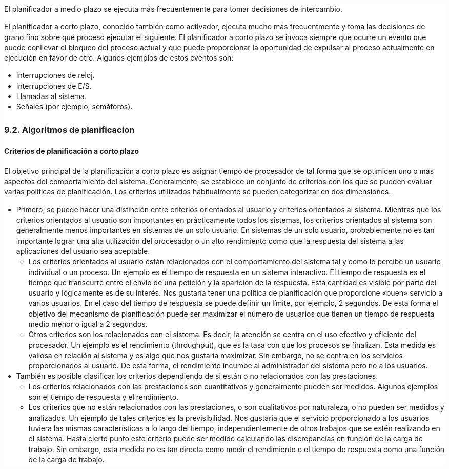 El planificador a medio plazo se ejecuta más frecuentemente para tomar decisiones de intercambio. 

El planificador a corto plazo, conocido también como activador, ejecuta mucho más frecuentmente y toma las decisiones de grano fino sobre qué proceso ejecutar el siguiente. El planificador a corto plazo se invoca siempre que ocurre un evento que puede conllevar el bloqueo del proceso actual y que puede proporcionar la oportunidad de expulsar al proceso actualmente en ejecución en favor de otro. Algunos ejemplos de estos eventos son:

- Interrupciones de reloj. 
- Interrupciones de E/S. 
- Llamadas al sistema. 
- Señales (por ejemplo, semáforos).

### 9.2. Algoritmos de planificacion

#### Criterios de planificación a corto plazo

El objetivo principal de la planificación a corto plazo es asignar tiempo de procesador de tal forma que se optimicen uno o más aspectos del comportamiento del sistema. Generalmente, se establece un conjunto de criterios con los que se pueden evaluar varias políticas de planificación. Los criterios utilizados habitualmente se pueden categorizar en dos dimensiones. 

- Primero, se puede hacer una distinción entre criterios orientados al usuario y criterios orientados al sistema. Mientras que los criterios orientados al usuario son importantes en prácticamente todos los sistemas, los criterios orientados al sistema son generalmente menos importantes en sistemas de un solo usuario. En sistemas de un solo usuario, probablemente no es tan importante lograr una alta utilización del procesador o un alto rendimiento como que la respuesta del sistema a las aplicaciones del usuario sea aceptable.
  - Los criterios orientados al usuario están relacionados con el comportamiento del sistema tal y como lo percibe un usuario individual o un proceso. Un ejemplo es el tiempo de respuesta en un sistema interactivo. El tiempo de respuesta es el tiempo que transcurre entre el envío de una petición y la aparición de la respuesta. Esta cantidad es visible por parte del usuario y lógicamente es de su interés. Nos gustaría tener una política de planificación que proporcione «buen» servicio a varios usuarios. En el caso del tiempo de respuesta se puede definir un límite, por ejemplo, 2 segundos. De esta forma el objetivo del mecanismo de planificación puede ser maximizar el número de usuarios que tienen un tiempo de respuesta medio menor o igual a 2 segundos. 
  - Otros criterios son los relacionados con el sistema. Es decir, la atención se centra en el uso efectivo y eficiente del procesador. Un ejemplo es el rendimiento (throughput), que es la tasa con que los procesos se finalizan. Esta medida es valiosa en relación al sistema y es algo que nos gustaría maximizar. Sin embargo, no se centra en los servicios proporcionados al usuario. De esta forma, el rendimiento incumbe al administrador del sistema pero no a los usuarios.
- También es posible clasificar los criterios dependiendo de si están o no relacionados con las prestaciones. 
  - Los criterios relacionados con las prestaciones son cuantitativos y generalmente pueden ser medidos. Algunos ejemplos son el tiempo de respuesta y el rendimiento. 
  - Los criterios que no están relacionados con las prestaciones, o son cualitativos por naturaleza, o no pueden ser medidos y analizados. Un ejemplo de tales criterios es la previsibilidad. Nos gustaría que el servicio proporcionado a los usuarios tuviera las mismas características a lo largo del tiempo, independientemente de otros trabajos que se estén realizando en el sistema. Hasta cierto punto este criterio puede ser medido calculando las discrepancias en función de la carga de trabajo. Sin embargo, esta medida no es tan directa como medir el rendimiento o el tiempo de respuesta como una función de la carga de trabajo.
